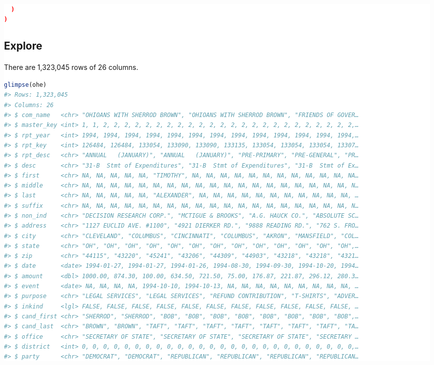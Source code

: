 ``` r
  )
)
```

## Explore

There are 1,323,045 rows of 26 columns.

``` r
glimpse(ohe)
#> Rows: 1,323,045
#> Columns: 26
#> $ com_name   <chr> "OHIOANS WITH SHERROD BROWN", "OHIOANS WITH SHERROD BROWN", "FRIENDS OF GOVER…
#> $ master_key <int> 1, 1, 2, 2, 2, 2, 2, 2, 2, 2, 2, 2, 2, 2, 2, 2, 2, 2, 2, 2, 2, 2, 2, 2, 2, 2,…
#> $ rpt_year   <int> 1994, 1994, 1994, 1994, 1994, 1994, 1994, 1994, 1994, 1994, 1994, 1994, 1994,…
#> $ rpt_key    <int> 126484, 126484, 133054, 133090, 133090, 133135, 133054, 133054, 133054, 13307…
#> $ rpt_desc   <chr> "ANNUAL   (JANUARY)", "ANNUAL   (JANUARY)", "PRE-PRIMARY", "PRE-GENERAL", "PR…
#> $ desc       <chr> "31-B  Stmt of Expenditures", "31-B  Stmt of Expenditures", "31-B  Stmt of Ex…
#> $ first      <chr> NA, NA, NA, NA, NA, "TIMOTHY", NA, NA, NA, NA, NA, NA, NA, NA, NA, NA, NA, NA…
#> $ middle     <chr> NA, NA, NA, NA, NA, NA, NA, NA, NA, NA, NA, NA, NA, NA, NA, NA, NA, NA, NA, N…
#> $ last       <chr> NA, NA, NA, NA, NA, "ALEXANDER", NA, NA, NA, NA, NA, NA, NA, NA, NA, NA, NA, …
#> $ suffix     <chr> NA, NA, NA, NA, NA, NA, NA, NA, NA, NA, NA, NA, NA, NA, NA, NA, NA, NA, NA, N…
#> $ non_ind    <chr> "DECISION RESEARCH CORP.", "MCTIGUE & BROOKS", "A.G. HAUCK CO.", "ABSOLUTE SC…
#> $ address    <chr> "1127 EUCLID AVE. #1100", "4921 DIERKER RD.", "9888 READING RD.", "762 S. FRO…
#> $ city       <chr> "CLEVELAND", "COLUMBUS", "CINCINNATI", "COLUMBUS", "AKRON", "MANSFIELD", "COL…
#> $ state      <chr> "OH", "OH", "OH", "OH", "OH", "OH", "OH", "OH", "OH", "OH", "OH", "OH", "OH",…
#> $ zip        <chr> "44115", "43220", "45241", "43206", "44309", "44903", "43218", "43218", "4321…
#> $ date       <date> 1994-01-27, 1994-01-27, 1994-01-26, 1994-08-30, 1994-09-30, 1994-10-20, 1994…
#> $ amount     <dbl> 1000.00, 874.30, 100.00, 634.50, 721.50, 75.00, 176.87, 221.87, 296.12, 280.3…
#> $ event      <date> NA, NA, NA, NA, 1994-10-10, 1994-10-13, NA, NA, NA, NA, NA, NA, NA, NA, NA, …
#> $ purpose    <chr> "LEGAL SERVICES", "LEGAL SERVICES", "REFUND CONTRIBUTION", "T-SHIRTS", "ADVER…
#> $ inkind     <lgl> FALSE, FALSE, FALSE, FALSE, FALSE, FALSE, FALSE, FALSE, FALSE, FALSE, FALSE, …
#> $ cand_first <chr> "SHERROD", "SHERROD", "BOB", "BOB", "BOB", "BOB", "BOB", "BOB", "BOB", "BOB",…
#> $ cand_last  <chr> "BROWN", "BROWN", "TAFT", "TAFT", "TAFT", "TAFT", "TAFT", "TAFT", "TAFT", "TA…
#> $ office     <chr> "SECRETARY OF STATE", "SECRETARY OF STATE", "SECRETARY OF STATE", "SECRETARY …
#> $ district   <int> 0, 0, 0, 0, 0, 0, 0, 0, 0, 0, 0, 0, 0, 0, 0, 0, 0, 0, 0, 0, 0, 0, 0, 0, 0, 0,…
#> $ party      <chr> "DEMOCRAT", "DEMOCRAT", "REPUBLICAN", "REPUBLICAN", "REPUBLICAN", "REPUBLICAN…
```